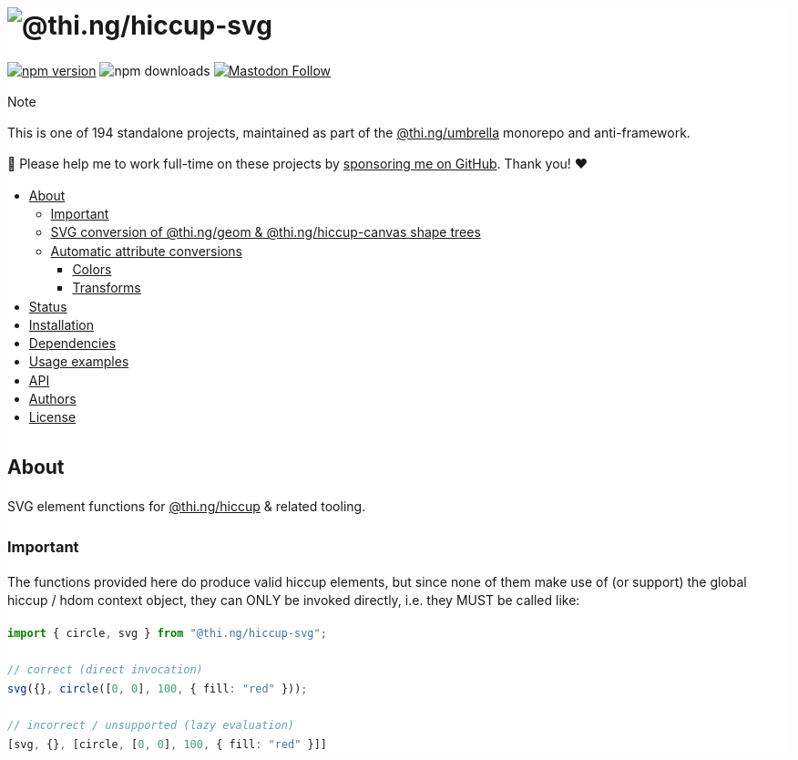 

# ![@thi.ng/hiccup-svg](https://media.thi.ng/umbrella/banners-20230807/thing-hiccup-svg.svg?b89d2384)

[![npm version](https://img.shields.io/npm/v/@thi.ng/hiccup-svg.svg)](https://www.npmjs.com/package/@thi.ng/hiccup-svg)
![npm downloads](https://img.shields.io/npm/dm/@thi.ng/hiccup-svg.svg)
[![Mastodon Follow](https://img.shields.io/mastodon/follow/109331703950160316?domain=https%3A%2F%2Fmastodon.thi.ng&style=social)](https://mastodon.thi.ng/@toxi)

> [!NOTE]
> This is one of 194 standalone projects, maintained as part
> of the [@thi.ng/umbrella](https://github.com/thi-ng/umbrella/) monorepo
> and anti-framework.
>
> 🚀 Please help me to work full-time on these projects by [sponsoring me on
> GitHub](https://github.com/sponsors/postspectacular). Thank you! ❤️

- [About](#about)
  - [Important](#important)
  - [SVG conversion of @thi.ng/geom & @thi.ng/hiccup-canvas shape trees](#svg-conversion-of-thinggeom--thinghiccup-canvas-shape-trees)
  - [Automatic attribute conversions](#automatic-attribute-conversions)
    - [Colors](#colors)
    - [Transforms](#transforms)
- [Status](#status)
- [Installation](#installation)
- [Dependencies](#dependencies)
- [Usage examples](#usage-examples)
- [API](#api)
- [Authors](#authors)
- [License](#license)

## About

SVG element functions for [@thi.ng/hiccup](https://github.com/thi-ng/umbrella/tree/develop/packages/hiccup) & related tooling.

### Important

The functions provided here do produce valid hiccup elements, but
since none of them make use of (or support) the global hiccup / hdom
context object, they can ONLY be invoked directly, i.e. they MUST be
called like:

```ts
import { circle, svg } from "@thi.ng/hiccup-svg";

// correct (direct invocation)
svg({}, circle([0, 0], 100, { fill: "red" }));

// incorrect / unsupported (lazy evaluation)
[svg, {}, [circle, [0, 0], 100, { fill: "red" }]]
```
